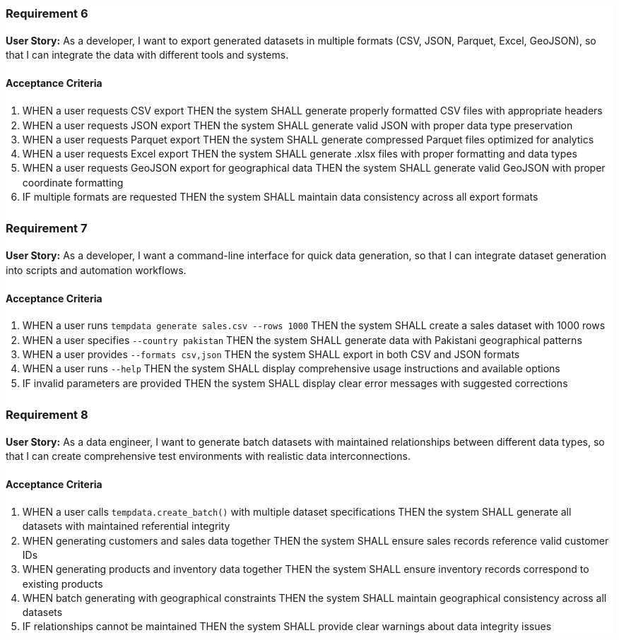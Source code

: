 ### Requirement 6

**User Story:** As a developer, I want to export generated datasets in multiple formats (CSV, JSON, Parquet, Excel, GeoJSON), so that I can integrate the data with different tools and systems.

#### Acceptance Criteria

1. WHEN a user requests CSV export THEN the system SHALL generate properly formatted CSV files with appropriate headers
2. WHEN a user requests JSON export THEN the system SHALL generate valid JSON with proper data type preservation
3. WHEN a user requests Parquet export THEN the system SHALL generate compressed Parquet files optimized for analytics
4. WHEN a user requests Excel export THEN the system SHALL generate .xlsx files with proper formatting and data types
5. WHEN a user requests GeoJSON export for geographical data THEN the system SHALL generate valid GeoJSON with proper coordinate formatting
6. IF multiple formats are requested THEN the system SHALL maintain data consistency across all export formats

### Requirement 7

**User Story:** As a developer, I want a command-line interface for quick data generation, so that I can integrate dataset generation into scripts and automation workflows.

#### Acceptance Criteria

1. WHEN a user runs `tempdata generate sales.csv --rows 1000` THEN the system SHALL create a sales dataset with 1000 rows
2. WHEN a user specifies `--country pakistan` THEN the system SHALL generate data with Pakistani geographical patterns
3. WHEN a user provides `--formats csv,json` THEN the system SHALL export in both CSV and JSON formats
4. WHEN a user runs `--help` THEN the system SHALL display comprehensive usage instructions and available options
5. IF invalid parameters are provided THEN the system SHALL display clear error messages with suggested corrections

### Requirement 8

**User Story:** As a data engineer, I want to generate batch datasets with maintained relationships between different data types, so that I can create comprehensive test environments with realistic data interconnections.

#### Acceptance Criteria

1. WHEN a user calls `tempdata.create_batch()` with multiple dataset specifications THEN the system SHALL generate all datasets with maintained referential integrity
2. WHEN generating customers and sales data together THEN the system SHALL ensure sales records reference valid customer IDs
3. WHEN generating products and inventory data together THEN the system SHALL ensure inventory records correspond to existing products
4. WHEN batch generating with geographical constraints THEN the system SHALL maintain geographical consistency across all datasets
5. IF relationships cannot be maintained THEN the system SHALL provide clear warnings about data integrity issues
